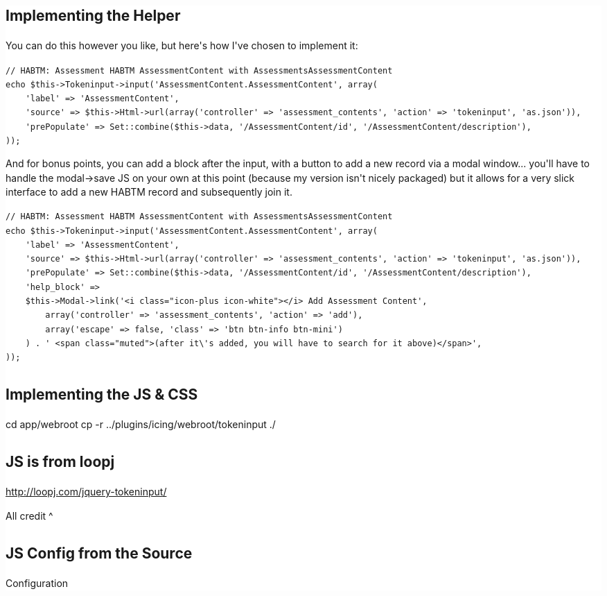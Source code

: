 


Implementing the Helper
------------------

You can do this however you like, but here's how I've chosen to implement it:

```
// HABTM: Assessment HABTM AssessmentContent with AssessmentsAssessmentContent
echo $this->Tokeninput->input('AssessmentContent.AssessmentContent', array(
	'label' => 'AssessmentContent',
	'source' => $this->Html->url(array('controller' => 'assessment_contents', 'action' => 'tokeninput', 'as.json')),
	'prePopulate' => Set::combine($this->data, '/AssessmentContent/id', '/AssessmentContent/description'),
));
```

And for bonus points, you can add a block after the input, with a button to add
a new record via a modal window... you'll have to handle the modal->save JS on
your own at this point (because my version isn't nicely packaged) but it allows
for a very slick interface to add a new HABTM record and subsequently join it.

```
// HABTM: Assessment HABTM AssessmentContent with AssessmentsAssessmentContent
echo $this->Tokeninput->input('AssessmentContent.AssessmentContent', array(
	'label' => 'AssessmentContent',
	'source' => $this->Html->url(array('controller' => 'assessment_contents', 'action' => 'tokeninput', 'as.json')),
	'prePopulate' => Set::combine($this->data, '/AssessmentContent/id', '/AssessmentContent/description'),
	'help_block' =>
	$this->Modal->link('<i class="icon-plus icon-white"></i> Add Assessment Content',
		array('controller' => 'assessment_contents', 'action' => 'add'),
		array('escape' => false, 'class' => 'btn btn-info btn-mini')
	) . ' <span class="muted">(after it\'s added, you will have to search for it above)</span>',
));
```

Implementing the JS & CSS
--------------

cd app/webroot
cp -r ../plugins/icing/webroot/tokeninput ./

JS is from loopj
---------------

http://loopj.com/jquery-tokeninput/

All credit ^


JS Config from the Source
-----------------------

Configuration
